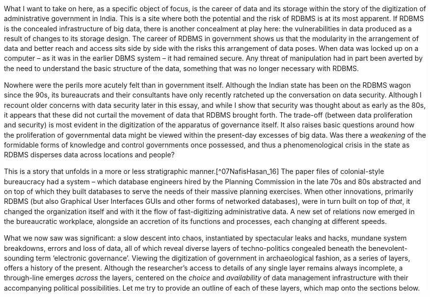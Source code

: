 What I want to take on here, as a specific object of focus, is the
career of data and its storage within the story of the digitization of
administrative government in India. This is a site where both the
potential and the risk of RDBMS is at its most apparent. If RDBMS is the
concealed infrastructure of big data, there is another concealment at
play here: the vulnerabilities in data produced as a result of changes
to its storage design. The career of RDBMS in government shows us that
the modularity in the arrangement of data and better reach and access
sits side by side with the risks this arrangement of data poses. When
data was locked up on a computer – as it was in the earlier DBMS system
– it had remained secure. Any threat of manipulation had in part been
averted by the need to understand the basic structure of the data,
something that was no longer necessary with RDBMS.

Nowhere were the perils more acutely felt than in government itself.
Although the Indian state has been on the RDBMS wagon since the 90s, its
bureaucrats and their consultants have only recently ratcheted up the
conversation on data security. Although I recount older concerns with
data security later in this essay, and while I show that security was
thought about as early as the 80s, it appears that these did not curtail
the movement of data that RDBMS brought forth. The trade-off (between
data proliferation and security) is most evident in the digitization of
the apparatus of governance itself. It also raises basic questions
around how the proliferation of governmental data might be viewed within
the present-day excesses of big data. Was there a *weakening* of the
formidable forms of knowledge and control governments once possessed,
and thus a phenomenological crisis in the state as RDBMS disperses data
across locations and people?

This is a story that unfolds in a more or less stratigraphic
manner.[^07NafisHasan_16] The paper files of colonial-style bureaucracy had a system
– which database engineers hired by the Planning Commission in the late
70s and 80s abstracted and on top of which they built databases to serve
the needs of their massive planning exercises. When other innovations,
primarily RDBMS (but also Graphical User Interfaces GUIs and other forms
of networked databases), were in turn built on top of *that*, it changed
the organization itself and with it the flow of fast-digitizing
administrative data. A new set of relations now emerged in the
bureaucratic workplace, alongside an accretion of its functions and
processes, each changing at different speeds.

What we now saw was significant: a slow descent into chaos, instantiated
by spectacular leaks and hacks, mundane system breakdowns, errors and
loss of data, all of which reveal diverse layers of techno-politics
congealed beneath the benevolent-sounding term ‘electronic governance’.
Viewing the digitization of government in archaeological fashion, as a
series of layers, offers a history of the present. Although the
researcher’s access to details of any single layer remains always
incomplete, a through-line emerges *across* the layers, centered on the
*choice* and *availability* of data management infrastructure with their
accompanying political possibilities. Let me try to provide an outline
of each of these layers, which map onto the sections below.


[^07NafisHasan_1]: ‘Over 22k Indian Websites, 114 Govt Portals Hacked between Apr
[^07NafisHasan_2]: For instance, see Shira Ovide, ‘A Fix-It Job for Government Tech’,
[^07NafisHasan_3]: ‘Infosys Annual Report, 1993–94’, April 1994,
[^07NafisHasan_4]: George Chacko, ‘INFOSYS: New Game, New Rules: A Case Study’,
[^07NafisHasan_5]: ‘New System for Maruti Launched’, *The Times of India*, 25 October
[^07NafisHasan_6]: ‘Pune Bourse Goes Online’, *The Times of India*, 19 March 1996,
[^07NafisHasan_7]: Martin Campbell-Kelly, ‘The RDBMS Industry: A Northern California
[^07NafisHasan_8]: Paul Dourish, ‘No SQL: The Shifting Materialities of Database
[^07NafisHasan_9]: Arun Mohan Sukumar, *Midnight’s Machines: A Political History of
[^07NafisHasan_10]: Thomas Friedman, ‘‘Will India Seize the Moment?’’, *Seattle
[^07NafisHasan_11]: [Miles
[^07NafisHasan_12]: Andrew Barry, Thomas Osborne and Nikolas Rose (eds), *Foucault
[^07NafisHasan_13]: Barry et al., *Foucault and Political Reason*, p. 12.
[^07NafisHasan_14]: This example has been drawn from my research for The Identity
[^07NafisHasan_15]: Atul Kohli, ‘Politics of Economic Growth in India, 1980–2005 Part